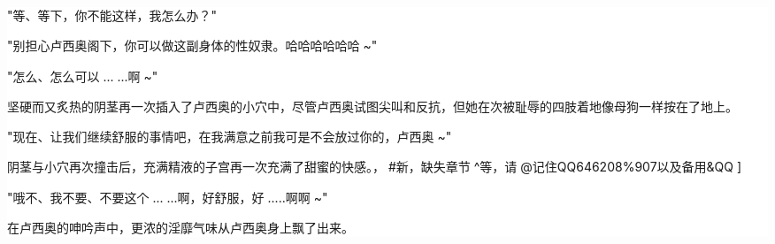 "等、等下，你不能这样，我怎么办？"



"别担心卢西奥阁下，你可以做这副身体的性奴隶。哈哈哈哈哈哈 ~"



"怎么、怎么可以 ... ...啊 ~"



坚硬而又炙热的阴茎再一次插入了卢西奥的小穴中，尽管卢西奥试图尖叫和反抗，但她在次被耻辱的四肢着地像母狗一样按在了地上。



"现在、让我们继续舒服的事情吧，在我满意之前我可是不会放过你的，卢西奥 ~"



阴茎与小穴再次撞击后，充满精液的子宫再一次充满了甜蜜的快感。， #新，缺失章节 ^等，请 @记住QQ646208%907以及备用&QQ ]



"哦不、我不要、不要这个 ... ...啊，好舒服，好 .....啊啊 ~"



在卢西奥的呻吟声中，更浓的淫靡气味从卢西奥身上飘了出来。


